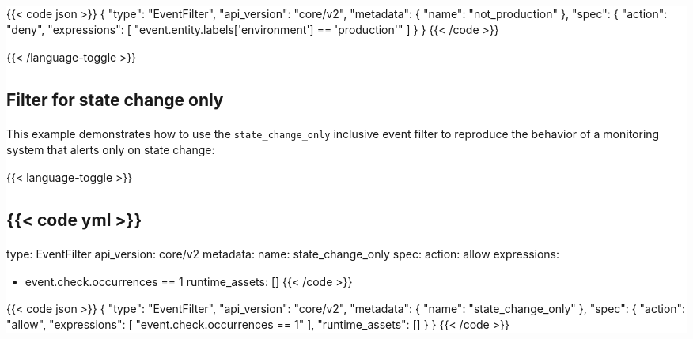 {{< code json >}}
{
  "type": "EventFilter",
  "api_version": "core/v2",
  "metadata": {
    "name": "not_production"
  },
  "spec": {
    "action": "deny",
    "expressions": [
      "event.entity.labels['environment'] == 'production'"
    ]
  }
}
{{< /code >}}

{{< /language-toggle >}}

## Filter for state change only

This example demonstrates how to use the `state_change_only` inclusive event filter to reproduce the behavior of a monitoring system that alerts only on state change:

{{< language-toggle >}}

{{< code yml >}}
---
type: EventFilter
api_version: core/v2
metadata:
  name: state_change_only
spec:
  action: allow
  expressions:
  - event.check.occurrences == 1
  runtime_assets: []
{{< /code >}}

{{< code json >}}
{
  "type": "EventFilter",
  "api_version": "core/v2",
  "metadata": {
    "name": "state_change_only"
  },
  "spec": {
    "action": "allow",
    "expressions": [
      "event.check.occurrences == 1"
    ],
    "runtime_assets": []
  }
}
{{< /code >}}


[1]: #inclusive-and-exclusive-event-filters
[2]: #when-attributes
[3]: https://github.com/google/re2/wiki/Syntax
[4]: ../../observe-process/send-slack-alerts/
[5]: ../../observe-process/plan-maintenance/
[6]: ../../observe-process/silencing/
[7]: #built-in-filter-is_incident
[8]: ../../observe-schedule/backend/
[9]: ../../observe-events/events/
[10]: ../../../operations/control-access/namespaces/
[11]: #metadata-attributes
[12]: ../../observe-schedule/hooks/
[13]: ../../observe-schedule/collect-metrics-with-checks/
[14]: ../../observe-schedule/checks#use-a-proxy-check-to-monitor-a-proxy-entity
[15]: ../../observe-schedule/checks#use-a-proxy-check-to-monitor-multiple-proxy-entities
[16]: ../../observe-schedule/checks#round-robin-checks
[17]: ../../../plugins/assets/
[18]: ../../observe-entities/entities#system-attributes
[19]: ../../observe-schedule/checks/#metadata-attributes
[20]: ../../observe-events/events/#history-attributes
[21]: ../../observe-schedule/checks#check-scheduling
[22]: ../../observe-process/handlers/
[23]: ../../observe-events/events#metrics-attributes
[24]: ../../observe-entities/entities#metadata-attributes
[25]: ../../../operations/control-access/rbac/#default-roles-and-cluster-roles
[26]: ../../observe-schedule/agent#keepalive-monitoring
[27]: ../../observe-filter/sensu-query-expressions/
[28]: ../../observe-events/events#event-format
[29]: ../../observe-events/events#occurrences-and-occurrences-watermark
[30]: ../../observe-filter/reduce-alert-fatigue/
[31]: https://github.com/robertkrimen/otto
[32]: https://github.com/robertkrimen/otto/blob/master/README.markdown#regular-expression-incompatibility
[33]: ../../../sensuctl/create-manage-resources/#create-resources
[34]: #spec-attributes
[35]: https://regex101.com/r/zo9mQU/2
[36]: ../../../api#response-filtering
[37]: ../../../sensuctl/filter-responses/
[38]: https://en.wikipedia.org/wiki/Modulo_operation
[39]: ../sensu-query-expressions/#minute
[40]: ../sensu-query-expressions/#second
[41]: ../../../web-ui/search#search-for-labels
[42]: ../../../web-ui/search/
[43]: ../../../api/events/
[44]: ../../../observability-pipeline/
[45]: ../
[46]: #event-attributes-available-to-filters
[47]: #check-attributes-available-to-filters
[48]: #entity-attributes-available-to-filters
[49]: ../../observe-process/pipelines/
[50]: ../../observe-process/pipelines/#workflows-attributes